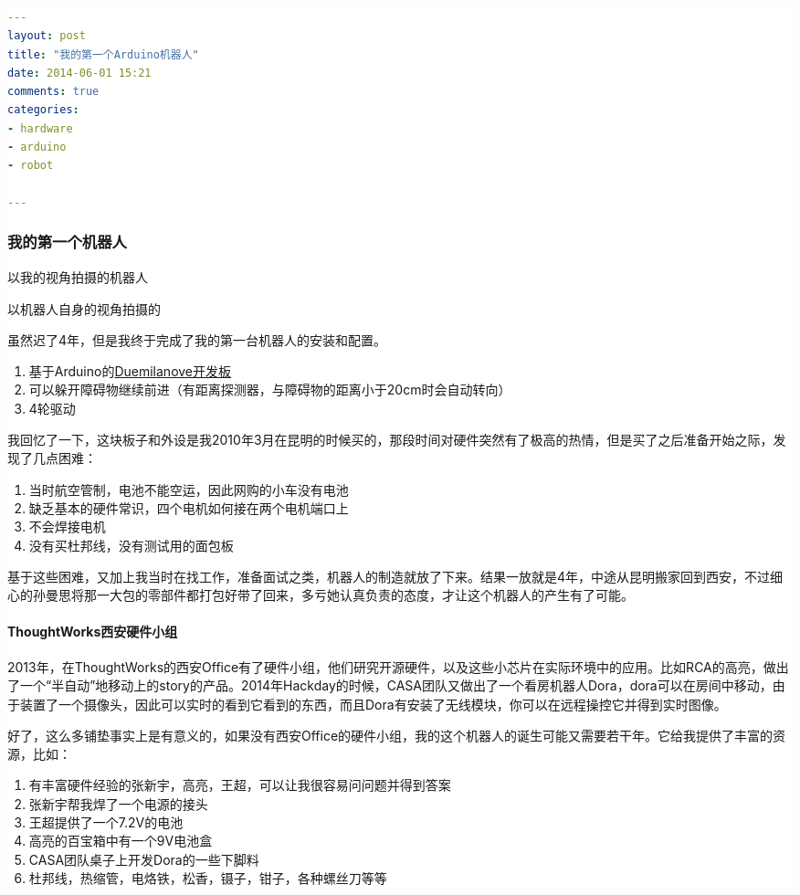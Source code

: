 ```yaml
---
layout: post
title: "我的第一个Arduino机器人"
date: 2014-06-01 15:21
comments: true
categories: 
- hardware
- arduino
- robot

---
```


### 我的第一个机器人

以我的视角拍摄的机器人

<embed src="http://player.youku.com/player.php/sid/XNzIwNzE4NjYw/v.swf" allowFullScreen="true" quality="high" width="480" height="400" align="middle" allowScriptAccess="always" type="application/x-shockwave-flash"></embed>

以机器人自身的视角拍摄的

<embed src="http://player.youku.com/player.php/sid/XNzIwNzI4NDQw/v.swf" allowFullScreen="true" quality="high" width="480" height="400" align="middle" allowScriptAccess="always" type="application/x-shockwave-flash"></embed>

虽然迟了4年，但是我终于完成了我的第一台机器人的安装和配置。

1.	基于Arduino的[Duemilanove开发板](http://arduino.cc/en/Main/arduinoBoard)
2.	可以躲开障碍物继续前进（有距离探测器，与障碍物的距离小于20cm时会自动转向）
3.	4轮驱动

我回忆了一下，这块板子和外设是我2010年3月在昆明的时候买的，那段时间对硬件突然有了极高的热情，但是买了之后准备开始之际，发现了几点困难：

1.	当时航空管制，电池不能空运，因此网购的小车没有电池
2.	缺乏基本的硬件常识，四个电机如何接在两个电机端口上
3.	不会焊接电机
4.	没有买杜邦线，没有测试用的面包板

基于这些困难，又加上我当时在找工作，准备面试之类，机器人的制造就放了下来。结果一放就是4年，中途从昆明搬家回到西安，不过细心的孙曼思将那一大包的零部件都打包好带了回来，多亏她认真负责的态度，才让这个机器人的产生有了可能。

#### ThoughtWorks西安硬件小组

2013年，在ThoughtWorks的西安Office有了硬件小组，他们研究开源硬件，以及这些小芯片在实际环境中的应用。比如RCA的高亮，做出了一个“半自动”地移动上的story的产品。2014年Hackday的时候，CASA团队又做出了一个看房机器人Dora，dora可以在房间中移动，由于装置了一个摄像头，因此可以实时的看到它看到的东西，而且Dora有安装了无线模块，你可以在远程操控它并得到实时图像。

好了，这么多铺垫事实上是有意义的，如果没有西安Office的硬件小组，我的这个机器人的诞生可能又需要若干年。它给我提供了丰富的资源，比如：

1.	有丰富硬件经验的张新宇，高亮，王超，可以让我很容易问问题并得到答案
2.	张新宇帮我焊了一个电源的接头
3.	王超提供了一个7.2V的电池
4.	高亮的百宝箱中有一个9V电池盒
5.	CASA团队桌子上开发Dora的一些下脚料
6.	杜邦线，热缩管，电烙铁，松香，镊子，钳子，各种螺丝刀等等
